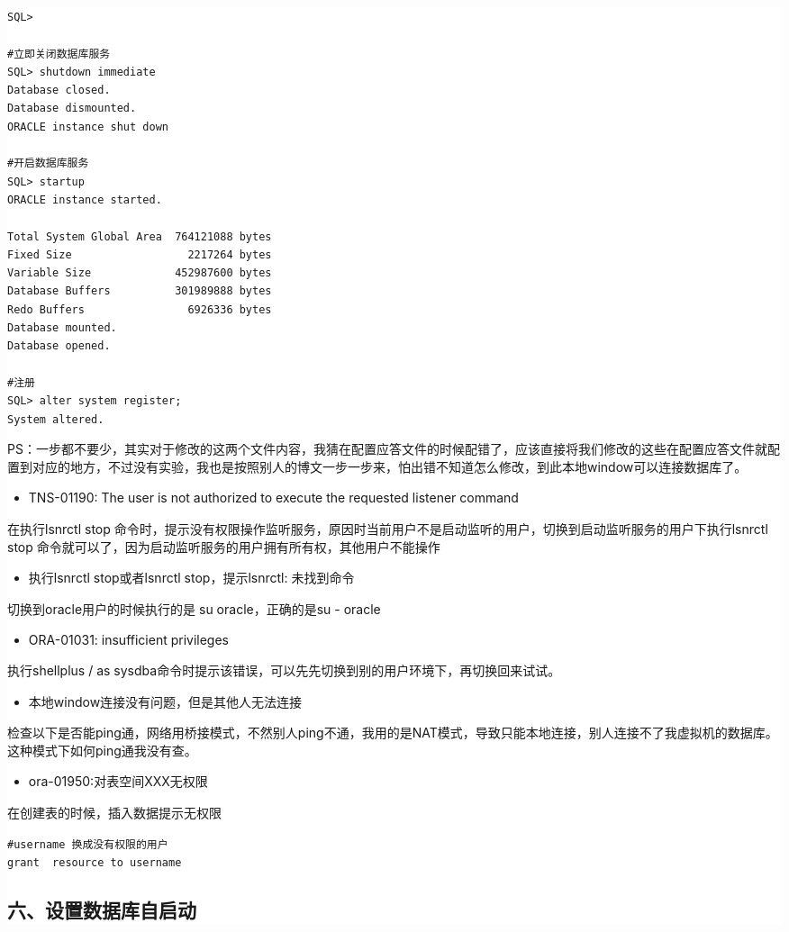 ```shell
SQL> 

#立即关闭数据库服务
SQL> shutdown immediate
Database closed.
Database dismounted.
ORACLE instance shut down

#开启数据库服务
SQL> startup
ORACLE instance started.

Total System Global Area  764121088 bytes
Fixed Size                  2217264 bytes
Variable Size             452987600 bytes
Database Buffers          301989888 bytes
Redo Buffers                6926336 bytes
Database mounted.
Database opened.

#注册
SQL> alter system register;   
System altered.

```

PS：一步都不要少，其实对于修改的这两个文件内容，我猜在配置应答文件的时候配错了，应该直接将我们修改的这些在配置应答文件就配置到对应的地方，不过没有实验，我也是按照别人的博文一步一步来，怕出错不知道怎么修改，到此本地window可以连接数据库了。

- TNS-01190: The user is not authorized to execute the requested listener command

在执行lsnrctl stop 命令时，提示没有权限操作监听服务，原因时当前用户不是启动监听的用户，切换到启动监听服务的用户下执行lsnrctl stop 命令就可以了，因为启动监听服务的用户拥有所有权，其他用户不能操作

- 执行lsnrctl stop或者lsnrctl stop，提示lsnrctl: 未找到命令

切换到oracle用户的时候执行的是 su oracle，正确的是su - oracle

- ORA-01031: insufficient privileges

执行shellplus / as sysdba命令时提示该错误，可以先先切换到别的用户环境下，再切换回来试试。

- 本地window连接没有问题，但是其他人无法连接

检查以下是否能ping通，网络用桥接模式，不然别人ping不通，我用的是NAT模式，导致只能本地连接，别人连接不了我虚拟机的数据库。这种模式下如何ping通我没有查。

- ora-01950:对表空间XXX无权限

在创建表的时候，插入数据提示无权限

```shell
#username 换成没有权限的用户
grant  resource to username
```

## 六、设置数据库自启动
